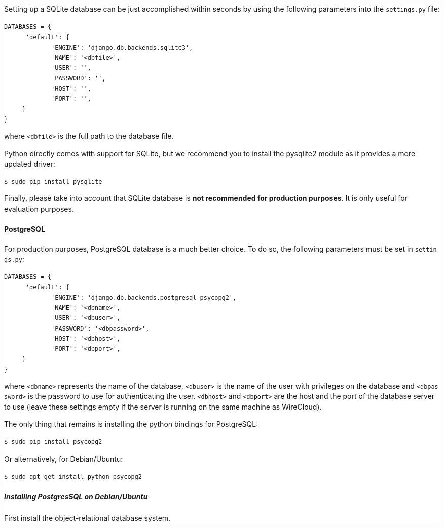 Setting up a SQLite database can be just accomplished within seconds by using the following parameters into the `settings.py` file:

    DATABASES = {
          'default': {
                 'ENGINE': 'django.db.backends.sqlite3',
                 'NAME': '<dbfile>',
                 'USER': '',
                 'PASSWORD': '',
                 'HOST': '',
                 'PORT': '',
         }
    }

where `<dbfile>` is the full path to the database file.

Python directly comes with support for SQLite, but we recommend you to install the pysqlite2 module as it provides a more updated driver:

    $ sudo pip install pysqlite

Finally, please take into account that SQLite database is **not recommended for production purposes**. It is only useful for evaluation purposes.


#### PostgreSQL

For production purposes, PostgreSQL database is a much better choice. To do so, the following parameters must be set in `settings.py`:

    DATABASES = {
          'default': {
                 'ENGINE': 'django.db.backends.postgresql_psycopg2',
                 'NAME': '<dbname>',
                 'USER': '<dbuser>',
                 'PASSWORD': '<dbpassword>',
                 'HOST': '<dbhost>',
                 'PORT': '<dbport>',
         }
    }

where `<dbname>` represents the name of the database, `<dbuser>` is the name of the user with privileges on the database and `<dbpassword>` is the password to use for authenticating the user. `<dbhost>` and `<dbport>` are the host and the port of the database server to use (leave these settings empty if the server is running on the same machine as WireCloud).

The only thing that remains is installing the python bindings for PostgreSQL:

    $ sudo pip install psycopg2

Or alternatively, for Debian/Ubuntu:

    $ sudo apt-get install python-psycopg2

##### Installing PostgresSQL on Debian/Ubuntu

First install the object-relational database system.
